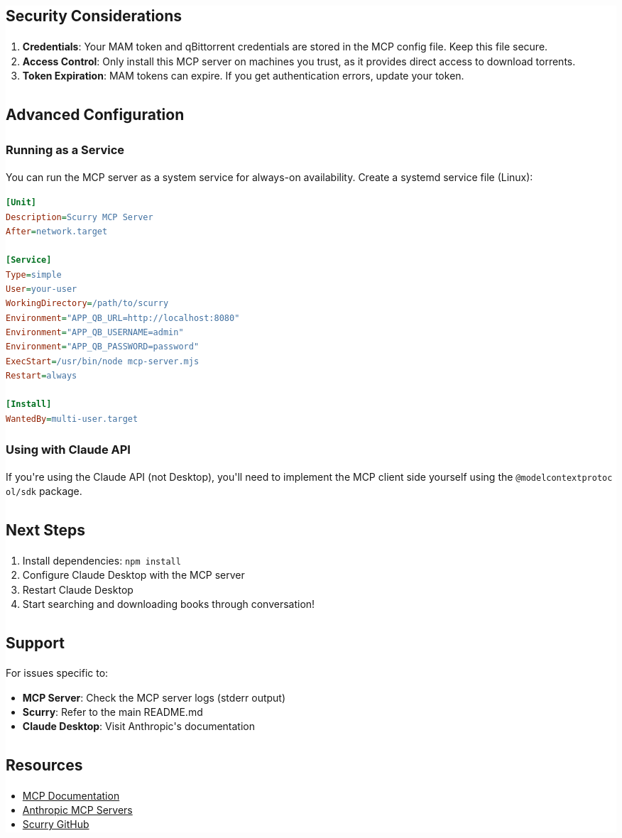 ## Security Considerations

1. **Credentials**: Your MAM token and qBittorrent credentials are stored in the MCP config file. Keep this file secure.
2. **Access Control**: Only install this MCP server on machines you trust, as it provides direct access to download torrents.
3. **Token Expiration**: MAM tokens can expire. If you get authentication errors, update your token.

## Advanced Configuration

### Running as a Service

You can run the MCP server as a system service for always-on availability. Create a systemd service file (Linux):

```ini
[Unit]
Description=Scurry MCP Server
After=network.target

[Service]
Type=simple
User=your-user
WorkingDirectory=/path/to/scurry
Environment="APP_QB_URL=http://localhost:8080"
Environment="APP_QB_USERNAME=admin"
Environment="APP_QB_PASSWORD=password"
ExecStart=/usr/bin/node mcp-server.mjs
Restart=always

[Install]
WantedBy=multi-user.target
```

### Using with Claude API

If you're using the Claude API (not Desktop), you'll need to implement the MCP client side yourself using the `@modelcontextprotocol/sdk` package.

## Next Steps

1. Install dependencies: `npm install`
2. Configure Claude Desktop with the MCP server
3. Restart Claude Desktop
4. Start searching and downloading books through conversation!

## Support

For issues specific to:
- **MCP Server**: Check the MCP server logs (stderr output)
- **Scurry**: Refer to the main README.md
- **Claude Desktop**: Visit Anthropic's documentation

## Resources

- [MCP Documentation](https://modelcontextprotocol.io/)
- [Anthropic MCP Servers](https://github.com/anthropics/anthropic-quickstarts)
- [Scurry GitHub](https://github.com/masonfox/scurry)

